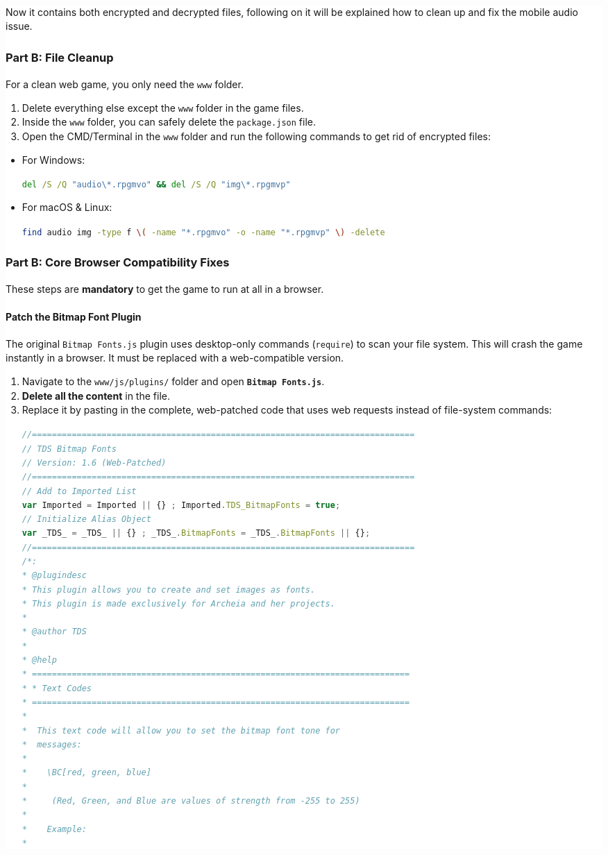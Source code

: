 Now it contains both encrypted and decrypted files, following on it will be explained how to clean up and fix the mobile audio issue.

### Part B: File Cleanup

For a clean web game, you only need the `www` folder.

1.  Delete everything else except the `www` folder in the game files.
2.  Inside the `www` folder, you can safely delete the `package.json` file.
3. Open the CMD/Terminal in the `www` folder and run the following commands to get rid of encrypted files:
- For Windows:
    ```cmd
    del /S /Q "audio\*.rpgmvo" && del /S /Q "img\*.rpgmvp"
    ```
- For macOS & Linux:
    ```bash
    find audio img -type f \( -name "*.rpgmvo" -o -name "*.rpgmvp" \) -delete
    ```

### Part B: Core Browser Compatibility Fixes

These steps are **mandatory** to get the game to run at all in a browser.

#### Patch the Bitmap Font Plugin

The original `Bitmap Fonts.js` plugin uses desktop-only commands (`require`) to scan your file system. This will crash the game instantly in a browser. It must be replaced with a web-compatible version.

1.  Navigate to the `www/js/plugins/` folder and open **`Bitmap Fonts.js`**.
2.  **Delete all the content** in the file.
3.  Replace it by pasting in the complete, web-patched code that uses web requests instead of file-system commands:
    ```js
    //=============================================================================
    // TDS Bitmap Fonts
    // Version: 1.6 (Web-Patched)
    //=============================================================================
    // Add to Imported List
    var Imported = Imported || {} ; Imported.TDS_BitmapFonts = true;
    // Initialize Alias Object
    var _TDS_ = _TDS_ || {} ; _TDS_.BitmapFonts = _TDS_.BitmapFonts || {};
    //=============================================================================
    /*:
    * @plugindesc
    * This plugin allows you to create and set images as fonts.
    * This plugin is made exclusively for Archeia and her projects.
    *
    * @author TDS
    *
    * @help
    * ============================================================================
    * * Text Codes
    * ============================================================================
    *
    *  This text code will allow you to set the bitmap font tone for
    *  messages:
    *
    *    \BC[red, green, blue]
    *
    *     (Red, Green, and Blue are values of strength from -255 to 255)
    *
    *    Example:
    *